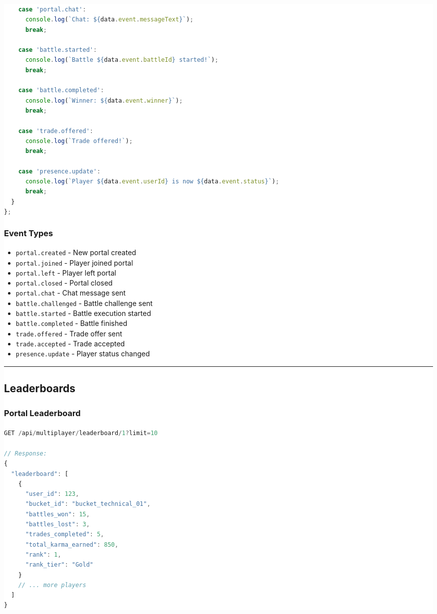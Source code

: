```javascript
    case 'portal.chat':
      console.log(`Chat: ${data.event.messageText}`);
      break;

    case 'battle.started':
      console.log(`Battle ${data.event.battleId} started!`);
      break;

    case 'battle.completed':
      console.log(`Winner: ${data.event.winner}`);
      break;

    case 'trade.offered':
      console.log(`Trade offered!`);
      break;

    case 'presence.update':
      console.log(`Player ${data.event.userId} is now ${data.event.status}`);
      break;
  }
};
```

### Event Types
- `portal.created` - New portal created
- `portal.joined` - Player joined portal
- `portal.left` - Player left portal
- `portal.closed` - Portal closed
- `portal.chat` - Chat message sent
- `battle.challenged` - Battle challenge sent
- `battle.started` - Battle execution started
- `battle.completed` - Battle finished
- `trade.offered` - Trade offer sent
- `trade.accepted` - Trade accepted
- `presence.update` - Player status changed

---

## Leaderboards

### Portal Leaderboard
```javascript
GET /api/multiplayer/leaderboard/1?limit=10

// Response:
{
  "leaderboard": [
    {
      "user_id": 123,
      "bucket_id": "bucket_technical_01",
      "battles_won": 15,
      "battles_lost": 3,
      "trades_completed": 5,
      "total_karma_earned": 850,
      "rank": 1,
      "rank_tier": "Gold"
    }
    // ... more players
  ]
}
```
